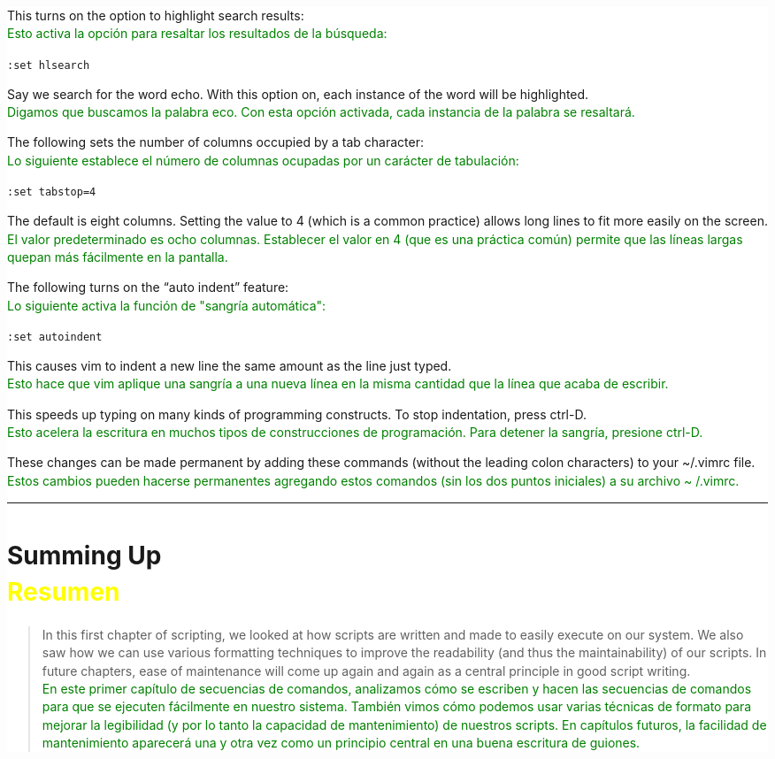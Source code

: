 This turns on the option to highlight search results:<br /><span style="color:green">Esto activa la opción para resaltar los resultados de la búsqueda:</span>

` :set hlsearch `

Say we search for the word echo. With this option on, each instance of the word will be highlighted.<br /><span style="color:green">Digamos que buscamos la palabra eco. Con esta opción activada, cada instancia de la palabra se resaltará.</span>

The following sets the number of columns occupied by a tab character:<br /><span style="color:green">Lo siguiente establece el número de columnas ocupadas por un carácter de tabulación:</span>

` :set tabstop=4 `

The default is eight columns. Setting the value to 4 (which is a common practice) allows long lines to fit more easily on the screen.<br /><span style="color:green">El valor predeterminado es ocho columnas. Establecer el valor en 4 (que es una práctica común) permite que las líneas largas quepan más fácilmente en la pantalla.</span>

The following turns on the “auto indent” feature:<br /><span style="color:green">Lo siguiente activa la función de "sangría automática":</span>

` :set autoindent `

This causes vim to indent a new line the same amount as the line just typed.<br /><span style="color:green">Esto hace que vim aplique una sangría a una nueva línea en la misma cantidad que la línea que acaba de escribir.</span>

This speeds up typing on many kinds of programming constructs. To stop indentation, press ctrl-D.<br /><span style="color:green">Esto acelera la escritura en muchos tipos de construcciones de programación. Para detener la sangría, presione ctrl-D.</span>

These changes can be made permanent by adding these commands (without the leading colon characters) to your ~/.vimrc file.<br /><span style="color:green">Estos cambios pueden hacerse permanentes agregando estos comandos (sin los dos puntos iniciales) a su archivo ~ /.vimrc.</span>
______

# Summing Up<br /><span style="color:yellow">Resumen</span>

> In this first chapter of scripting, we looked at how scripts are written and made to easily execute on our system. We also saw how we can use various formatting techniques to improve the readability (and thus the maintainability) of our scripts. In future chapters, ease of maintenance will come up again and again as a central principle in good script writing.<br /><span style="color:green">En este primer capítulo de secuencias de comandos, analizamos cómo se escriben y hacen las secuencias de comandos para que se ejecuten fácilmente en nuestro sistema. También vimos cómo podemos usar varias técnicas de formato para mejorar la legibilidad (y por lo tanto la capacidad de mantenimiento) de nuestros scripts. En capítulos futuros, la facilidad de mantenimiento aparecerá una y otra vez como un principio central en una buena escritura de guiones.</span>
